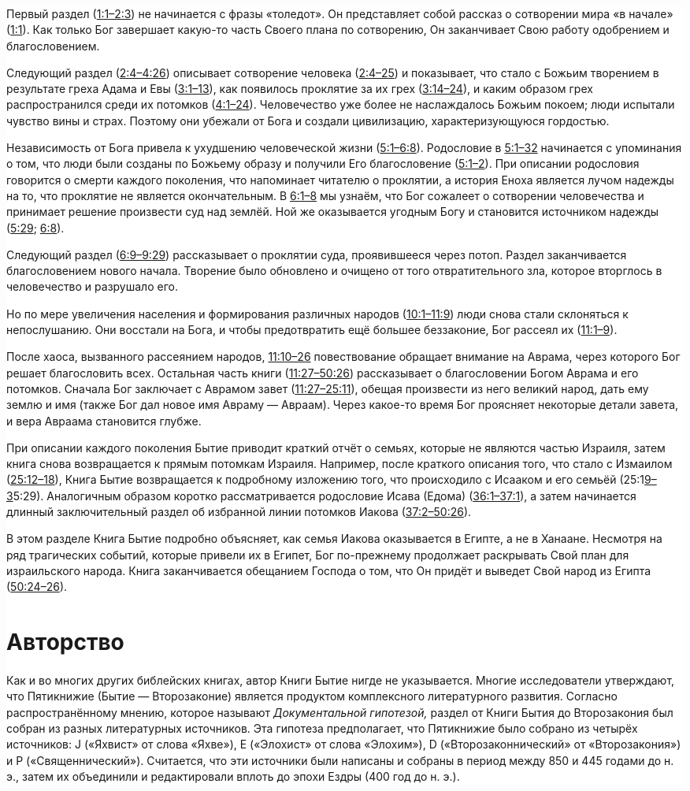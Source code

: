 Первый раздел ([1:1–2:3](https://ref.ly/Gen1:1-Gen2:3)) не начинается с фразы «толедот». Он представляет собой рассказ о сотворении мира «в начале» ([1:1](https://ref.ly/Gen1:1)). Как только Бог завершает какую\-то часть Своего плана по сотворению, Он заканчивает Свою работу одобрением и благословением.

Следующий раздел ([2:4–4:26](https://ref.ly/Gen2:4-Gen4:26)) описывает сотворение человека ([2:4–25](https://ref.ly/Gen2:4-Gen2:25)) и показывает, что стало с Божьим творением в результате греха Адама и Евы ([3:1–13](https://ref.ly/Gen3:1-Gen3:13)), как появилось проклятие за их грех ([3:14–24](https://ref.ly/Gen3:14-Gen3:24)), и каким образом грех распространился среди их потомков ([4:1–24](https://ref.ly/Gen4:1-Gen4:24)). Человечество уже более не наслаждалось Божьим покоем; люди испытали чувство вины и страх. Поэтому они убежали от Бога и создали цивилизацию, характеризующуюся гордостью.

Независимость от Бога привела к ухудшению человеческой жизни ([5:1–6:8](https://ref.ly/Gen5:1-Gen6:8)). Родословие в [5:1–32](https://ref.ly/Gen5:1-Gen5:32) начинается с упоминания о том, что люди были созданы по Божьему образу и получили Его благословение ([5:1–2](https://ref.ly/Gen5:1-Gen5:2)). При описании родословия говорится о смерти каждого поколения, что напоминает читателю о проклятии, а история Еноха является лучом надежды на то, что проклятие не является окончательным. В [6:1–8](https://ref.ly/Gen6:1-Gen6:8) мы узнаём, что Бог сожалеет о сотворении человечества и принимает решение произвести суд над землёй. Ной же оказывается угодным Богу и становится источником надежды ([5:29](https://ref.ly/Gen5:29); [6:8](https://ref.ly/Gen6:8)).

Следующий раздел ([6:9–9:29](https://ref.ly/Gen6:9-Gen9:29)) рассказывает о проклятии суда, проявившееся через потоп. Раздел заканчивается благословением нового начала. Творение было обновлено и очищено от того отвратительного зла, которое вторглось в человечество и разрушало его.

Но по мере увеличения населения и формирования различных народов ([10:1–11:9](https://ref.ly/Gen10:1-Gen11:9)) люди снова стали склоняться к непослушанию. Они восстали на Бога, и чтобы предотвратить ещё большее беззаконие, Бог рассеял их ([11:1–9](https://ref.ly/Gen11:1-Gen11:9)).

После хаоса, вызванного рассеянием народов, [11:10–26](https://ref.ly/Gen11:10-Gen11:26) повествование обращает внимание на Аврама, через которого Бог решает благословить всех. Остальная часть книги ([11:27–50:26](https://ref.ly/Gen11:27-Gen50:26)) рассказывает о благословении Богом Аврама и его потомков. Сначала Бог заключает с Аврамом завет ([11:27–25:11](https://ref.ly/Gen11:27-Gen25:11)), обещая произвести из него великий народ, дать ему землю и имя (также Бог дал новое имя Авраму — Авраам). Через какое\-то время Бог проясняет некоторые детали завета, и вера Авраама становится глубже.

При описании каждого поколения Бытие приводит краткий отчёт о семьях, которые не являются частью Израиля, затем книга снова возвращается к прямым потомкам Израиля. Например, после краткого описания того, что стало с Измаилом ([25:12–18](https://ref.ly/Gen25:12-Gen25:18)), Книга Бытие возвращается к подробному изложению того, что происходило с Исааком и его семьёй (25:1[9–3](https://ref.ly/Gen25:19-Gen35:29)5:29\). Аналогичным образом коротко рассматривается родословие Исава (Едома) ([36:1–37:1](https://ref.ly/Gen36:1-Gen37:1)), а затем начинается длинный заключительный раздел об избранной линии потомков Иакова ([37:2–50:26](https://ref.ly/Gen37:2-Gen50:26)).

В этом разделе Книга Бытие подробно объясняет, как семья Иакова оказывается в Египте, а не в Ханаане. Несмотря на ряд трагических событий, которые привели их в Египет, Бог по\-прежнему продолжает раскрывать Свой план для израильского народа. Книга заканчивается обещанием Господа о том, что Он придёт и выведет Свой народ из Египта ([50:24–26](https://ref.ly/Gen50:24-Gen50:26)).

Авторство
=========

Как и во многих других библейских книгах, автор Книги Бытие нигде не указывается. Многие исследователи утверждают, что Пятикнижие (Бытие — Второзаконие) является продуктом комплексного литературного развития. Согласно распространённому мнению, которое называют *Документальной гипотезой,* раздел от Книги Бытия до Второзакония был собран из разных литературных источников. Эта гипотеза предполагает, что Пятикнижие было собрано из четырёх источников: J («Яхвист» от слова «Яхве»), E («Элохист» от слова «Элохим»), D («Второзаконнический» от «Второзакония») и P («Священнический»). Считается, что эти источники были написаны и собраны в период между 850 и 445 годами до н. э., затем их объединили и редактировали вплоть до эпохи Ездры (400 год до н. э.).
